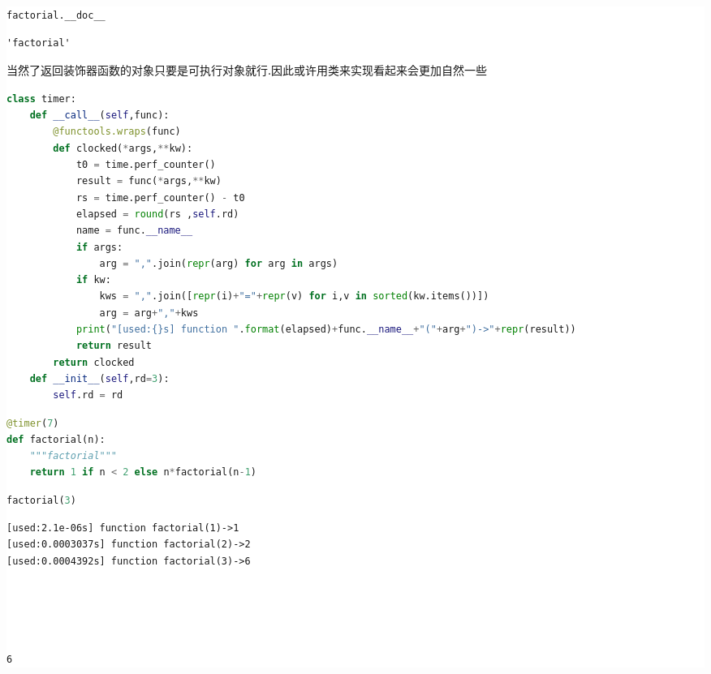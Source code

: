 
```python
factorial.__doc__
```




    'factorial'



当然了返回装饰器函数的对象只要是可执行对象就行.因此或许用类来实现看起来会更加自然一些


```python
class timer:
    def __call__(self,func):
        @functools.wraps(func)
        def clocked(*args,**kw):
            t0 = time.perf_counter()
            result = func(*args,**kw)
            rs = time.perf_counter() - t0
            elapsed = round(rs ,self.rd)
            name = func.__name__
            if args:
                arg = ",".join(repr(arg) for arg in args)
            if kw:
                kws = ",".join([repr(i)+"="+repr(v) for i,v in sorted(kw.items())])
                arg = arg+","+kws
            print("[used:{}s] function ".format(elapsed)+func.__name__+"("+arg+")->"+repr(result))
            return result
        return clocked
    def __init__(self,rd=3):
        self.rd = rd
```


```python
@timer(7)
def factorial(n):
    """factorial"""
    return 1 if n < 2 else n*factorial(n-1)
```


```python
factorial(3)
```

    [used:2.1e-06s] function factorial(1)->1
    [used:0.0003037s] function factorial(2)->2
    [used:0.0004392s] function factorial(3)->6





    6



